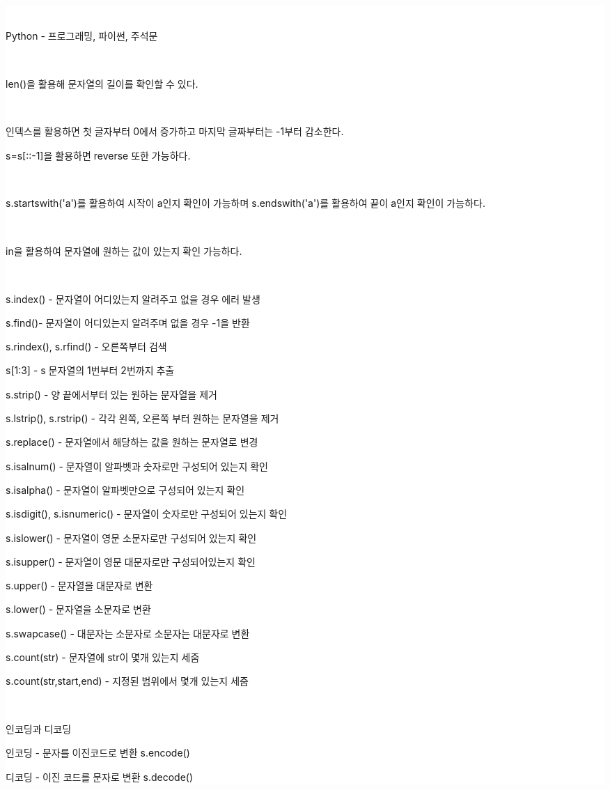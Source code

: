 ​

Python  -  프로그래밍, 파이썬, 주석문

​

len()을 활용해 문자열의 길이를 확인할 수 있다.

​

인덱스를 활용하면 첫 글자부터 0에서 증가하고 마지막 글짜부터는 -1부터 감소한다.

s=s[::-1]을 활용하면 reverse 또한 가능하다.

​

s.startswith('a')를 활용하여 시작이 a인지 확인이 가능하며 s.endswith('a')를 활용하여 끝이 a인지 확인이 가능하다.

​

in을 활용하여 문자열에 원하는 값이 있는지 확인 가능하다.

​

s.index() - 문자열이 어디있는지 알려주고 없을 경우 에러 발생

s.find()- 문자열이 어디있는지 알려주며 없을 경우 -1을 반환

s.rindex(), s.rfind() - 오른쪽부터 검색

s[1:3] - s 문자열의 1번부터 2번까지 추출

s.strip() - 양 끝에서부터 있는 원하는 문자열을 제거

s.lstrip(), s.rstrip() - 각각 왼쪽, 오른쪽 부터 원하는 문자열을 제거

s.replace() - 문자열에서 해당하는 값을 원하는 문자열로 변경

s.isalnum() - 문자열이 알파벳과 숫자로만 구성되어 있는지 확인

s.isalpha() - 문자열이 알파벳만으로 구성되어 있는지 확인

s.isdigit(), s.isnumeric() - 문자열이 숫자로만 구성되어 있는지 확인

s.islower() - 문자열이 영문 소문자로만 구성되어 있는지 확인

s.isupper() - 문자열이 영문  대문자로만 구성되어있는지 확인

s.upper() - 문자열을 대문자로 변환

s.lower() - 문자열을 소문자로 변환

s.swapcase() - 대문자는 소문자로 소문자는 대문자로 변환

s.count(str) - 문자열에 str이 몇개 있는지 세줌

s.count(str,start,end) - 지정된 범위에서 몇개 있는지 세줌

​

인코딩과 디코딩

인코딩 - 문자를 이진코드로 변환     s.encode()

디코딩 - 이진 코드를 문자로 변환     s.decode()

